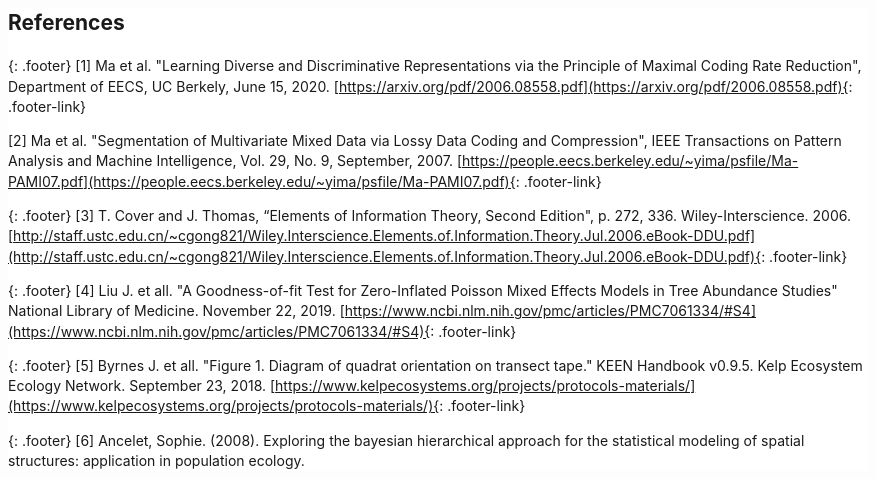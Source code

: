 ## References

{: .footer}
[1] Ma et al. "Learning Diverse and Discriminative Representations via the Principle of Maximal Coding Rate Reduction", Department of EECS, UC Berkely, June 15, 2020. [https://arxiv.org/pdf/2006.08558.pdf](https://arxiv.org/pdf/2006.08558.pdf){: .footer-link}

[2] Ma et al. "Segmentation of Multivariate Mixed Data via Lossy Data Coding and Compression", IEEE Transactions on Pattern Analysis and Machine Intelligence, Vol. 29, No. 9, September, 2007. [https://people.eecs.berkeley.edu/~yima/psfile/Ma-PAMI07.pdf](https://people.eecs.berkeley.edu/~yima/psfile/Ma-PAMI07.pdf){: .footer-link}

{: .footer}
[3] T. Cover and J. Thomas, “Elements of Information Theory, Second Edition", p. 272, 336. Wiley-Interscience. 2006. [http://staff.ustc.edu.cn/~cgong821/Wiley.Interscience.Elements.of.Information.Theory.Jul.2006.eBook-DDU.pdf](http://staff.ustc.edu.cn/~cgong821/Wiley.Interscience.Elements.of.Information.Theory.Jul.2006.eBook-DDU.pdf){: .footer-link} 

{: .footer}
[4] Liu J. et all. "A Goodness-of-fit Test for Zero-Inflated Poisson Mixed Effects Models in Tree Abundance Studies" National Library of Medicine. November 22, 2019. [https://www.ncbi.nlm.nih.gov/pmc/articles/PMC7061334/#S4](https://www.ncbi.nlm.nih.gov/pmc/articles/PMC7061334/#S4){: .footer-link}

{: .footer}
[5] Byrnes J. et all. "Figure 1. Diagram of quadrat orientation on transect tape." KEEN Handbook v0.9.5. Kelp Ecosystem Ecology Network. September 23, 2018. [https://www.kelpecosystems.org/projects/protocols-materials/](https://www.kelpecosystems.org/projects/protocols-materials/){: .footer-link}

{: .footer}
[6] Ancelet, Sophie. (2008). Exploring the bayesian hierarchical approach for the statistical modeling of spatial structures: application in population ecology. 